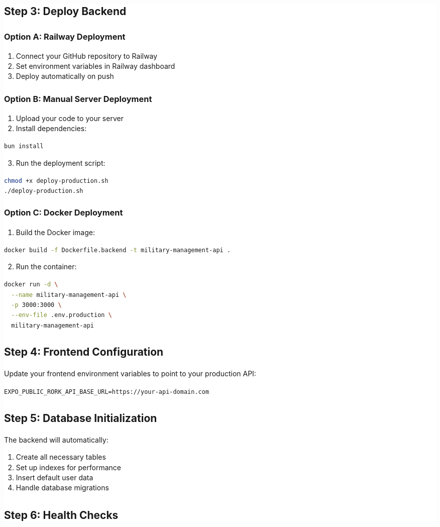 ## Step 3: Deploy Backend

### Option A: Railway Deployment
1. Connect your GitHub repository to Railway
2. Set environment variables in Railway dashboard
3. Deploy automatically on push

### Option B: Manual Server Deployment
1. Upload your code to your server
2. Install dependencies:
```bash
bun install
```

3. Run the deployment script:
```bash
chmod +x deploy-production.sh
./deploy-production.sh
```

### Option C: Docker Deployment
1. Build the Docker image:
```bash
docker build -f Dockerfile.backend -t military-management-api .
```

2. Run the container:
```bash
docker run -d \
  --name military-management-api \
  -p 3000:3000 \
  --env-file .env.production \
  military-management-api
```

## Step 4: Frontend Configuration

Update your frontend environment variables to point to your production API:

```env
EXPO_PUBLIC_RORK_API_BASE_URL=https://your-api-domain.com
```

## Step 5: Database Initialization

The backend will automatically:
1. Create all necessary tables
2. Set up indexes for performance
3. Insert default user data
4. Handle database migrations

## Step 6: Health Checks
